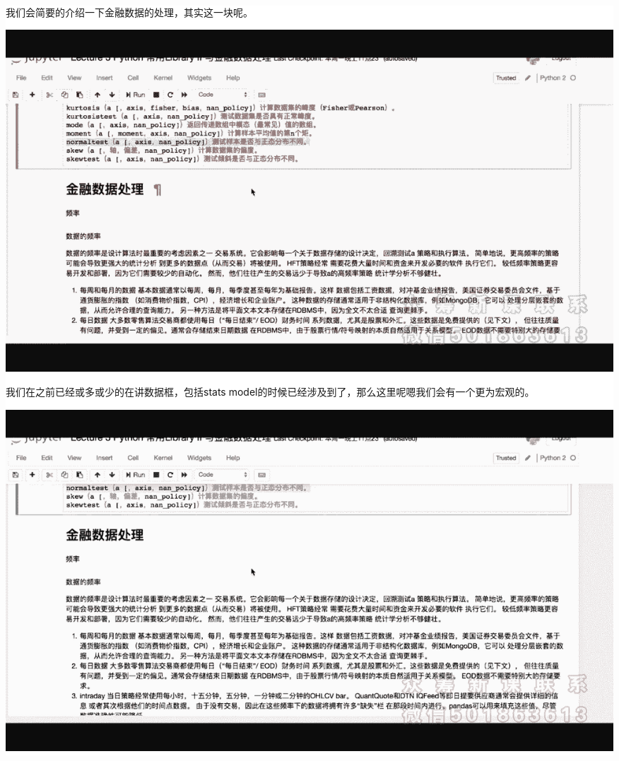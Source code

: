 我们会简要的介绍一下金融数据的处理，其实这一块呢。

![](img/fe5b6ec0f2faa85f014aad37daea36de_137.png)

我们在之前已经或多或少的在讲数据框，包括stats model的时候已经涉及到了，那么这里呢嗯我们会有一个更为宏观的。



![](img/fe5b6ec0f2faa85f014aad37daea36de_139.png)
